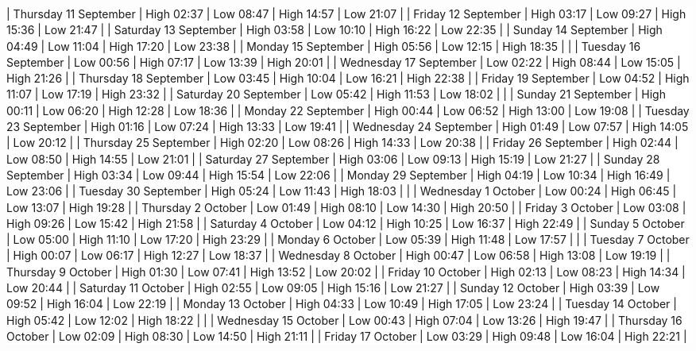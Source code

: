 | Thursday 11 September | High 02:37 | Low 08:47 | High 14:57 | Low 21:07 | 
| Friday 12 September | High 03:17 | Low 09:27 | High 15:36 | Low 21:47 | 
| Saturday 13 September | High 03:58 | Low 10:10 | High 16:22 | Low 22:35 | 
| Sunday 14 September | High 04:49 | Low 11:04 | High 17:20 | Low 23:38 | 
| Monday 15 September | High 05:56 | Low 12:15 | High 18:35 |  | 
| Tuesday 16 September | Low 00:56 | High 07:17 | Low 13:39 | High 20:01 | 
| Wednesday 17 September | Low 02:22 | High 08:44 | Low 15:05 | High 21:26 | 
| Thursday 18 September | Low 03:45 | High 10:04 | Low 16:21 | High 22:38 | 
| Friday 19 September | Low 04:52 | High 11:07 | Low 17:19 | High 23:32 | 
| Saturday 20 September | Low 05:42 | High 11:53 | Low 18:02 |  | 
| Sunday 21 September | High 00:11 | Low 06:20 | High 12:28 | Low 18:36 | 
| Monday 22 September | High 00:44 | Low 06:52 | High 13:00 | Low 19:08 | 
| Tuesday 23 September | High 01:16 | Low 07:24 | High 13:33 | Low 19:41 | 
| Wednesday 24 September | High 01:49 | Low 07:57 | High 14:05 | Low 20:12 | 
| Thursday 25 September | High 02:20 | Low 08:26 | High 14:33 | Low 20:38 | 
| Friday 26 September | High 02:44 | Low 08:50 | High 14:55 | Low 21:01 | 
| Saturday 27 September | High 03:06 | Low 09:13 | High 15:19 | Low 21:27 | 
| Sunday 28 September | High 03:34 | Low 09:44 | High 15:54 | Low 22:06 | 
| Monday 29 September | High 04:19 | Low 10:34 | High 16:49 | Low 23:06 | 
| Tuesday 30 September | High 05:24 | Low 11:43 | High 18:03 |  | 
| Wednesday 1 October | Low 00:24 | High 06:45 | Low 13:07 | High 19:28 | 
| Thursday 2 October | Low 01:49 | High 08:10 | Low 14:30 | High 20:50 | 
| Friday 3 October | Low 03:08 | High 09:26 | Low 15:42 | High 21:58 | 
| Saturday 4 October | Low 04:12 | High 10:25 | Low 16:37 | High 22:49 | 
| Sunday 5 October | Low 05:00 | High 11:10 | Low 17:20 | High 23:29 | 
| Monday 6 October | Low 05:39 | High 11:48 | Low 17:57 |  | 
| Tuesday 7 October | High 00:07 | Low 06:17 | High 12:27 | Low 18:37 | 
| Wednesday 8 October | High 00:47 | Low 06:58 | High 13:08 | Low 19:19 | 
| Thursday 9 October | High 01:30 | Low 07:41 | High 13:52 | Low 20:02 | 
| Friday 10 October | High 02:13 | Low 08:23 | High 14:34 | Low 20:44 | 
| Saturday 11 October | High 02:55 | Low 09:05 | High 15:16 | Low 21:27 | 
| Sunday 12 October | High 03:39 | Low 09:52 | High 16:04 | Low 22:19 | 
| Monday 13 October | High 04:33 | Low 10:49 | High 17:05 | Low 23:24 | 
| Tuesday 14 October | High 05:42 | Low 12:02 | High 18:22 |  | 
| Wednesday 15 October | Low 00:43 | High 07:04 | Low 13:26 | High 19:47 | 
| Thursday 16 October | Low 02:09 | High 08:30 | Low 14:50 | High 21:11 | 
| Friday 17 October | Low 03:29 | High 09:48 | Low 16:04 | High 22:21 | 